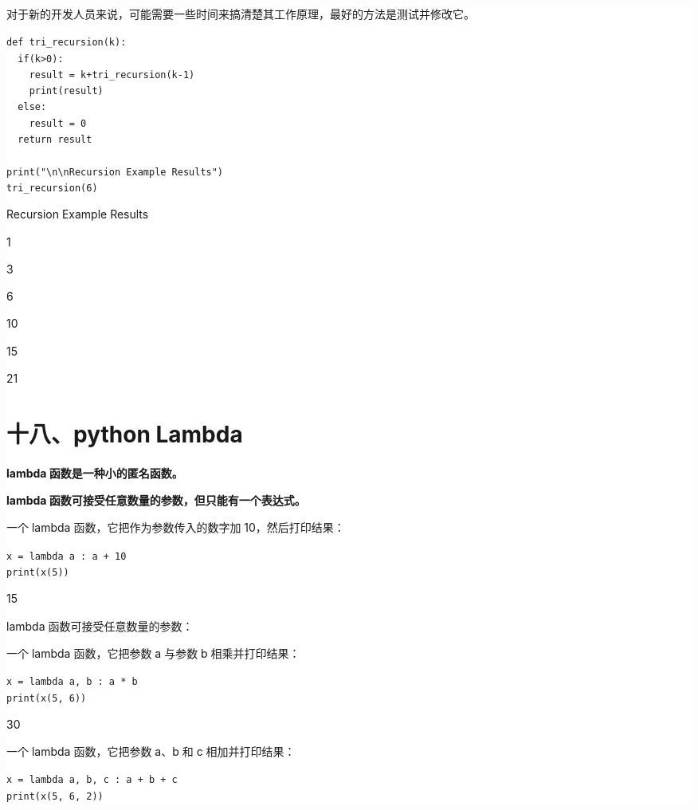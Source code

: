 对于新的开发人员来说，可能需要一些时间来搞清楚其工作原理，最好的方法是测试并修改它。

```
def tri_recursion(k):
  if(k>0):
    result = k+tri_recursion(k-1)
    print(result)
  else:
    result = 0
  return result

print("\n\nRecursion Example Results")
tri_recursion(6)
```
Recursion Example Results

1

3

6

10

15

21

# 十八、python Lambda

**lambda 函数是一种小的匿名函数。**

**lambda 函数可接受任意数量的参数，但只能有一个表达式。**

一个 lambda 函数，它把作为参数传入的数字加 10，然后打印结果：

```
x = lambda a : a + 10
print(x(5))
```

15

lambda 函数可接受任意数量的参数：

一个 lambda 函数，它把参数 a 与参数 b 相乘并打印结果：

```
x = lambda a, b : a * b
print(x(5, 6))
```

30

一个 lambda 函数，它把参数 a、b 和 c 相加并打印结果：

```
x = lambda a, b, c : a + b + c
print(x(5, 6, 2))
```
